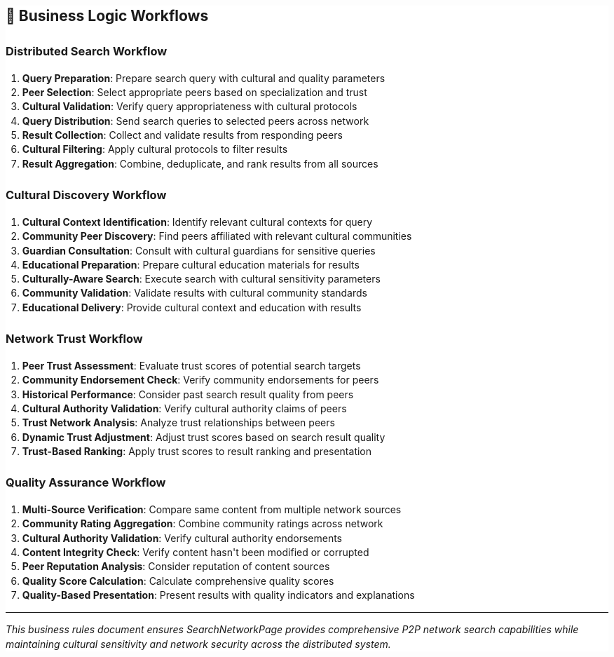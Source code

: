 ## 🔄 Business Logic Workflows

### Distributed Search Workflow

1. **Query Preparation**: Prepare search query with cultural and quality parameters
2. **Peer Selection**: Select appropriate peers based on specialization and trust
3. **Cultural Validation**: Verify query appropriateness with cultural protocols
4. **Query Distribution**: Send search queries to selected peers across network
5. **Result Collection**: Collect and validate results from responding peers
6. **Cultural Filtering**: Apply cultural protocols to filter results
7. **Result Aggregation**: Combine, deduplicate, and rank results from all sources

### Cultural Discovery Workflow

1. **Cultural Context Identification**: Identify relevant cultural contexts for query
2. **Community Peer Discovery**: Find peers affiliated with relevant cultural communities
3. **Guardian Consultation**: Consult with cultural guardians for sensitive queries
4. **Educational Preparation**: Prepare cultural education materials for results
5. **Culturally-Aware Search**: Execute search with cultural sensitivity parameters
6. **Community Validation**: Validate results with cultural community standards
7. **Educational Delivery**: Provide cultural context and education with results

### Network Trust Workflow

1. **Peer Trust Assessment**: Evaluate trust scores of potential search targets
2. **Community Endorsement Check**: Verify community endorsements for peers
3. **Historical Performance**: Consider past search result quality from peers
4. **Cultural Authority Validation**: Verify cultural authority claims of peers
5. **Trust Network Analysis**: Analyze trust relationships between peers
6. **Dynamic Trust Adjustment**: Adjust trust scores based on search result quality
7. **Trust-Based Ranking**: Apply trust scores to result ranking and presentation

### Quality Assurance Workflow

1. **Multi-Source Verification**: Compare same content from multiple network sources
2. **Community Rating Aggregation**: Combine community ratings across network
3. **Cultural Authority Validation**: Verify cultural authority endorsements
4. **Content Integrity Check**: Verify content hasn't been modified or corrupted
5. **Peer Reputation Analysis**: Consider reputation of content sources
6. **Quality Score Calculation**: Calculate comprehensive quality scores
7. **Quality-Based Presentation**: Present results with quality indicators and explanations

---

_This business rules document ensures SearchNetworkPage provides comprehensive P2P network search capabilities while maintaining cultural sensitivity and network security across the distributed system._
